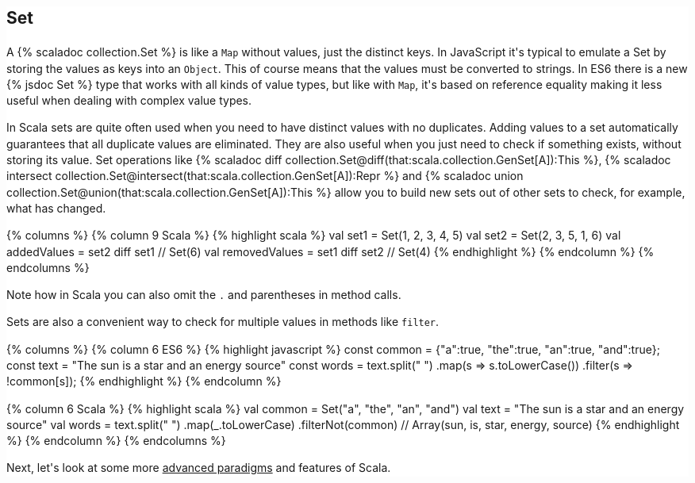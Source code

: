 ## Set

A {% scaladoc collection.Set %} is like a `Map` without values, just the distinct keys. In JavaScript it's typical to
emulate a Set by storing the values as keys into an `Object`. This of course means that the values must be converted to
strings. In ES6 there is a new {% jsdoc Set %} type that works with all kinds of value types, but like with `Map`, it's
based on reference equality making it less useful when dealing with complex value types.

In Scala sets are quite often used when you need to have distinct values with no duplicates. Adding values to a set
automatically guarantees that all duplicate values are eliminated. They are also useful when you just need to check if
something exists, without storing its value. Set operations like {% scaladoc diff collection.Set@diff(that:scala.collection.GenSet[A]):This %},
{% scaladoc intersect collection.Set@intersect(that:scala.collection.GenSet[A]):Repr %} and 
{% scaladoc union collection.Set@union(that:scala.collection.GenSet[A]):This %} allow you to build new sets out of other
sets to check, for example, what has changed.

{% columns %}
{% column 9 Scala %}
{% highlight scala %}
val set1 = Set(1, 2, 3, 4, 5)
val set2 = Set(2, 3, 5, 1, 6)
val addedValues = set2 diff set1 // Set(6)
val removedValues = set1 diff set2 // Set(4)
{% endhighlight %}
{% endcolumn %}
{% endcolumns %}

Note how in Scala you can also omit the `.` and parentheses in method calls.

Sets are also a convenient way to check for multiple values in methods like `filter`.

{% columns %}
{% column 6 ES6 %}
{% highlight javascript %}
const common = {"a":true, "the":true, "an":true, 
  "and":true};
const text = "The sun is a star and an energy source"
const words = text.split(" ")
  .map(s => s.toLowerCase())
  .filter(s => !common[s]);
{% endhighlight %}
{% endcolumn %}
        
{% column 6 Scala %}
{% highlight scala %}
val common = Set("a", "the", "an", "and")
val text = "The sun is a star and an energy source"
val words = text.split(" ")
  .map(_.toLowerCase)
  .filterNot(common)
// Array(sun, is, star, energy, source)
{% endhighlight %}
{% endcolumn %}
{% endcolumns %}

Next, let's look at some more [advanced paradigms](es6-to-scala-part3.html) and features of Scala.
